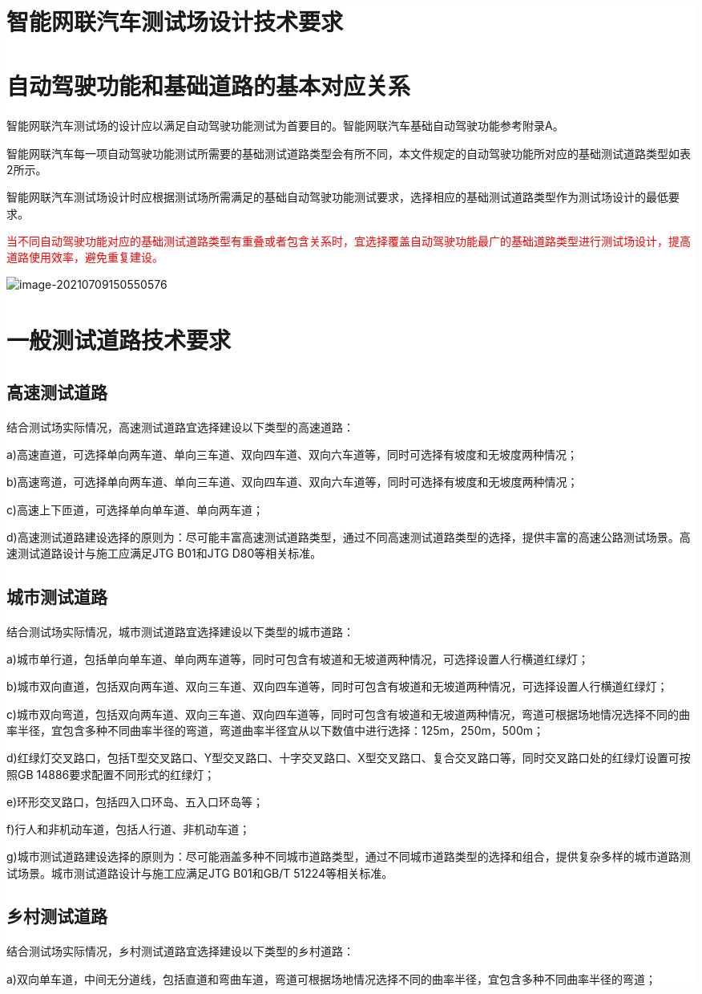 # 智能网联汽车测试场设计技术要求

# 自动驾驶功能和基础道路的基本对应关系

智能网联汽车测试场的设计应以满足自动驾驶功能测试为首要目的。智能网联汽车基础自动驾驶功能参考附录A。

智能网联汽车每一项自动驾驶功能测试所需要的基础测试道路类型会有所不同，本文件规定的自动驾驶功能所对应的基础测试道路类型如表2所示。

智能网联汽车测试场设计时应根据测试场所需满足的基础自动驾驶功能测试要求，选择相应的基础测试道路类型作为测试场设计的最低要求。

<font color='red'>当不同自动驾驶功能对应的基础测试道路类型有重叠或者包含关系时，宜选择覆盖自动驾驶功能最广的基础道路类型进行测试场设计，提高道路使用效率，避免重复建设。</font>

![image-20210709150550576](https://gitee.com/AiShiYuShiJiePingXing/img/raw/master/img/image-20210709150550576.png)

# 一般测试道路技术要求

## 高速测试道路

结合测试场实际情况，高速测试道路宜选择建设以下类型的高速道路：

a)高速直道，可选择单向两车道、单向三车道、双向四车道、双向六车道等，同时可选择有坡度和无坡度两种情况；

b)高速弯道，可选择单向两车道、单向三车道、双向四车道、双向六车道等，同时可选择有坡度和无坡度两种情况；

c)高速上下匝道，可选择单向单车道、单向两车道；

d)高速测试道路建设选择的原则为：尽可能丰富高速测试道路类型，通过不同高速测试道路类型的选择，提供丰富的高速公路测试场景。高速测试道路设计与施工应满足JTG B01和JTG D80等相关标准。

## 城市测试道路

结合测试场实际情况，城市测试道路宜选择建设以下类型的城市道路：

a)城市单行道，包括单向单车道、单向两车道等，同时可包含有坡道和无坡道两种情况，可选择设置人行横道红绿灯；

b)城市双向直道，包括双向两车道、双向三车道、双向四车道等，同时可包含有坡道和无坡道两种情况，可选择设置人行横道红绿灯；

c)城市双向弯道，包括双向两车道、双向三车道、双向四车道等，同时可包含有坡道和无坡道两种情况，弯道可根据场地情况选择不同的曲率半径，宜包含多种不同曲率半径的弯道，弯道曲率半径宜从以下数值中进行选择：125m，250m，500m；

d)红绿灯交叉路口，包括T型交叉路口、Y型交叉路口、十字交叉路口、X型交叉路口、复合交叉路口等，同时交叉路口处的红绿灯设置可按照GB 14886要求配置不同形式的红绿灯；

e)环形交叉路口，包括四入口环岛、五入口环岛等；

f)行人和非机动车道，包括人行道、非机动车道；

g)城市测试道路建设选择的原则为：尽可能涵盖多种不同城市道路类型，通过不同城市道路类型的选择和组合，提供复杂多样的城市道路测试场景。城市测试道路设计与施工应满足JTG B01和GB/T 51224等相关标准。

## 乡村测试道路

结合测试场实际情况，乡村测试道路宜选择建设以下类型的乡村道路：

a)双向单车道，中间无分道线，包括直道和弯曲车道，弯道可根据场地情况选择不同的曲率半径，宜包含多种不同曲率半径的弯道；
